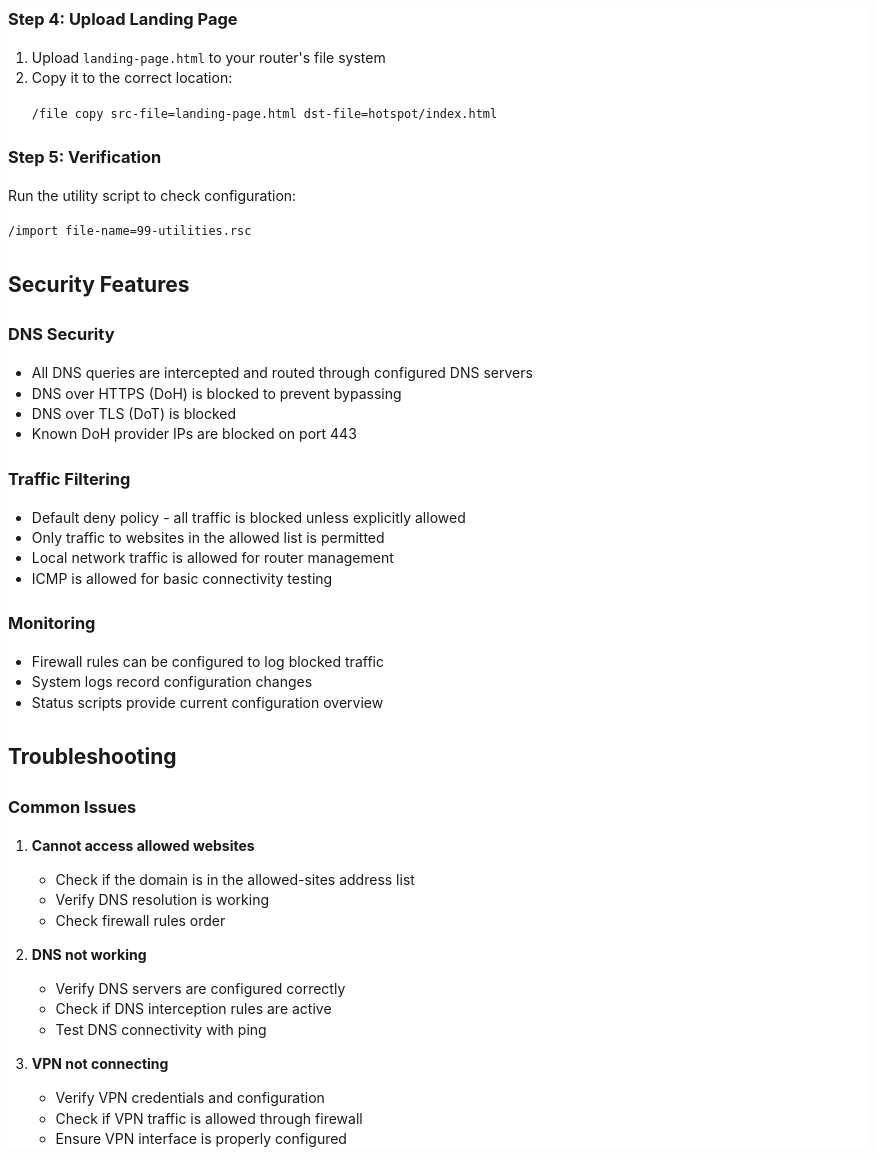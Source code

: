 ### Step 4: Upload Landing Page

1. Upload `landing-page.html` to your router's file system
2. Copy it to the correct location:
   ```routeros
   /file copy src-file=landing-page.html dst-file=hotspot/index.html
   ```

### Step 5: Verification

Run the utility script to check configuration:

```routeros
/import file-name=99-utilities.rsc
```

## Security Features

### DNS Security
- All DNS queries are intercepted and routed through configured DNS servers
- DNS over HTTPS (DoH) is blocked to prevent bypassing
- DNS over TLS (DoT) is blocked
- Known DoH provider IPs are blocked on port 443

### Traffic Filtering
- Default deny policy - all traffic is blocked unless explicitly allowed
- Only traffic to websites in the allowed list is permitted
- Local network traffic is allowed for router management
- ICMP is allowed for basic connectivity testing

### Monitoring
- Firewall rules can be configured to log blocked traffic
- System logs record configuration changes
- Status scripts provide current configuration overview

## Troubleshooting

### Common Issues

1. **Cannot access allowed websites**
   - Check if the domain is in the allowed-sites address list
   - Verify DNS resolution is working
   - Check firewall rules order

2. **DNS not working**
   - Verify DNS servers are configured correctly
   - Check if DNS interception rules are active
   - Test DNS connectivity with ping

3. **VPN not connecting**
   - Verify VPN credentials and configuration
   - Check if VPN traffic is allowed through firewall
   - Ensure VPN interface is properly configured
